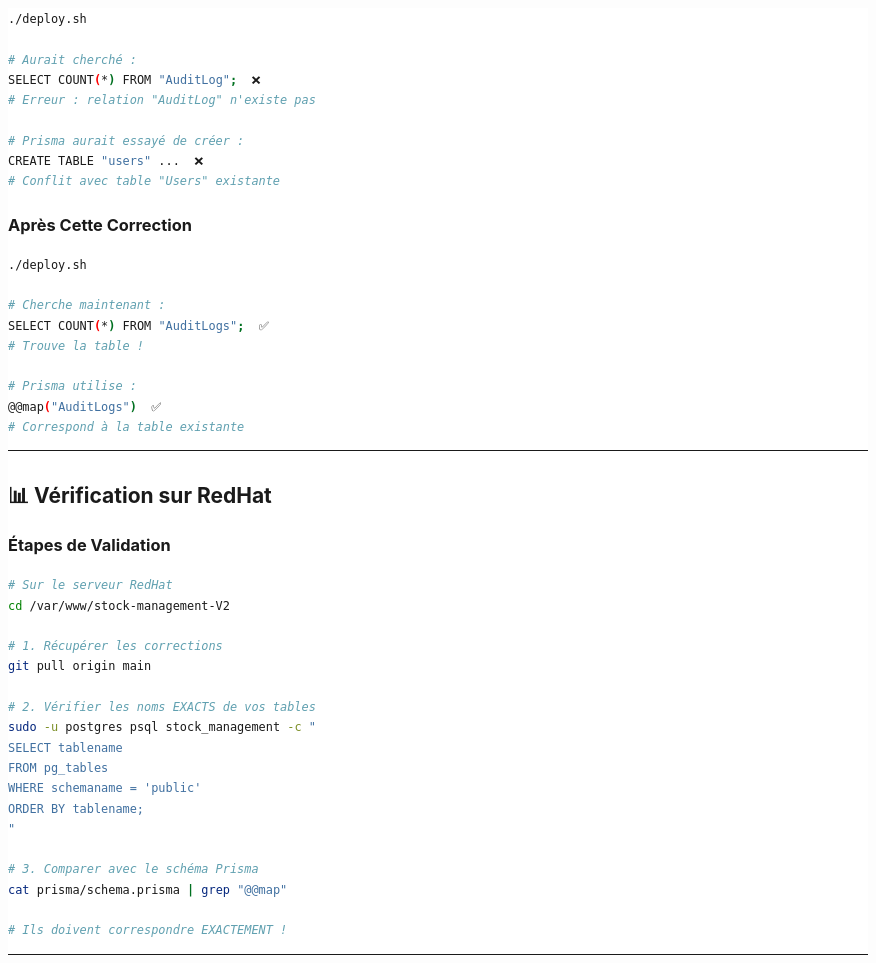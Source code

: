 ```bash
./deploy.sh

# Aurait cherché :
SELECT COUNT(*) FROM "AuditLog";  ❌
# Erreur : relation "AuditLog" n'existe pas

# Prisma aurait essayé de créer :
CREATE TABLE "users" ...  ❌
# Conflit avec table "Users" existante
```

### Après Cette Correction

```bash
./deploy.sh

# Cherche maintenant :
SELECT COUNT(*) FROM "AuditLogs";  ✅
# Trouve la table !

# Prisma utilise :
@@map("AuditLogs")  ✅
# Correspond à la table existante
```

---

## 📊 Vérification sur RedHat

### Étapes de Validation

```bash
# Sur le serveur RedHat
cd /var/www/stock-management-V2

# 1. Récupérer les corrections
git pull origin main

# 2. Vérifier les noms EXACTS de vos tables
sudo -u postgres psql stock_management -c "
SELECT tablename 
FROM pg_tables 
WHERE schemaname = 'public' 
ORDER BY tablename;
"

# 3. Comparer avec le schéma Prisma
cat prisma/schema.prisma | grep "@@map"

# Ils doivent correspondre EXACTEMENT !
```

---